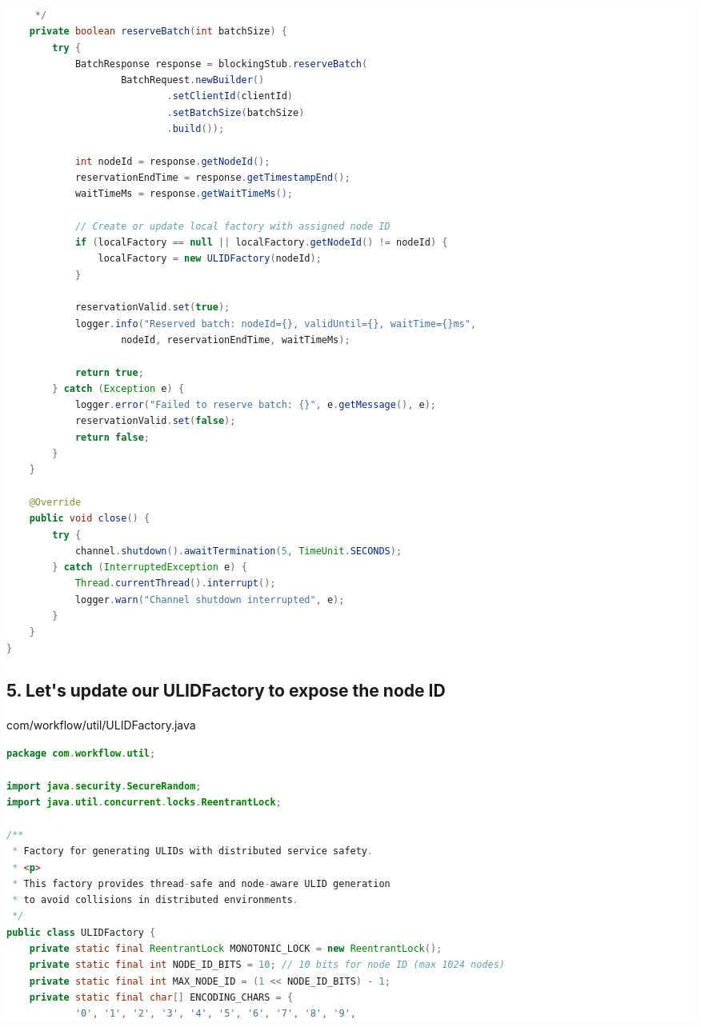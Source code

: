 ```java
     */
    private boolean reserveBatch(int batchSize) {
        try {
            BatchResponse response = blockingStub.reserveBatch(
                    BatchRequest.newBuilder()
                            .setClientId(clientId)
                            .setBatchSize(batchSize)
                            .build());
            
            int nodeId = response.getNodeId();
            reservationEndTime = response.getTimestampEnd();
            waitTimeMs = response.getWaitTimeMs();
            
            // Create or update local factory with assigned node ID
            if (localFactory == null || localFactory.getNodeId() != nodeId) {
                localFactory = new ULIDFactory(nodeId);
            }
            
            reservationValid.set(true);
            logger.info("Reserved batch: nodeId={}, validUntil={}, waitTime={}ms",
                    nodeId, reservationEndTime, waitTimeMs);
            
            return true;
        } catch (Exception e) {
            logger.error("Failed to reserve batch: {}", e.getMessage(), e);
            reservationValid.set(false);
            return false;
        }
    }
    
    @Override
    public void close() {
        try {
            channel.shutdown().awaitTermination(5, TimeUnit.SECONDS);
        } catch (InterruptedException e) {
            Thread.currentThread().interrupt();
            logger.warn("Channel shutdown interrupted", e);
        }
    }
}
```

## 5. Let's update our ULIDFactory to expose the node ID

<llm-snippet-file>com/workflow/util/ULIDFactory.java</llm-snippet-file>
```java
package com.workflow.util;

import java.security.SecureRandom;
import java.util.concurrent.locks.ReentrantLock;

/**
 * Factory for generating ULIDs with distributed service safety.
 * <p>
 * This factory provides thread-safe and node-aware ULID generation
 * to avoid collisions in distributed environments.
 */
public class ULIDFactory {
    private static final ReentrantLock MONOTONIC_LOCK = new ReentrantLock();
    private static final int NODE_ID_BITS = 10; // 10 bits for node ID (max 1024 nodes)
    private static final int MAX_NODE_ID = (1 << NODE_ID_BITS) - 1;
    private static final char[] ENCODING_CHARS = {
            '0', '1', '2', '3', '4', '5', '6', '7', '8', '9',
```